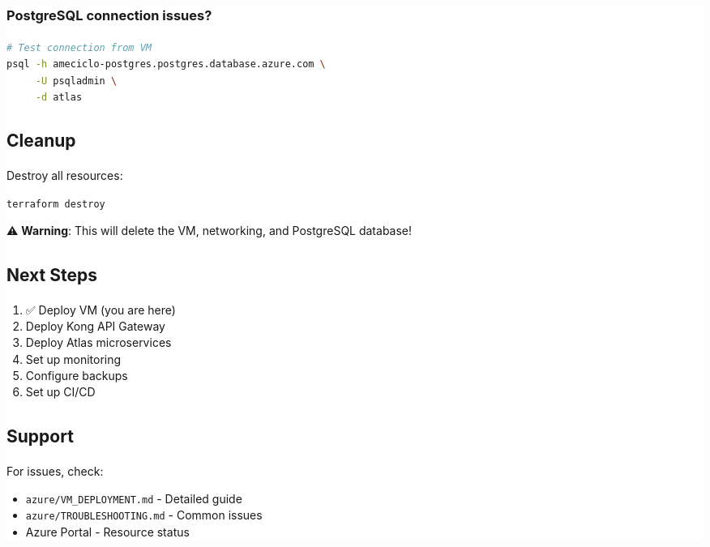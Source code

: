 ### PostgreSQL connection issues?
```bash
# Test connection from VM
psql -h ameciclo-postgres.postgres.database.azure.com \
     -U psqladmin \
     -d atlas
```

## Cleanup

Destroy all resources:
```bash
terraform destroy
```

⚠️ **Warning**: This will delete the VM, networking, and PostgreSQL database!

## Next Steps

1. ✅ Deploy VM (you are here)
2. Deploy Kong API Gateway
3. Deploy Atlas microservices
4. Set up monitoring
5. Configure backups
6. Set up CI/CD

## Support

For issues, check:
- `azure/VM_DEPLOYMENT.md` - Detailed guide
- `azure/TROUBLESHOOTING.md` - Common issues
- Azure Portal - Resource status


